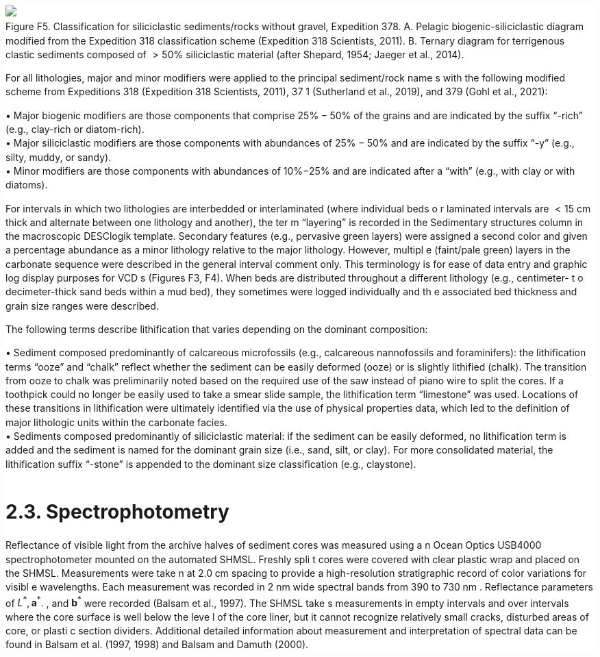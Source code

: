 ![](images/142f6dc941203ee2e2071983eec0de2ec4b43574a55503bce9deb47116fa5447.jpg)  
Figure F5. Classification for siliciclastic sediments/rocks without gravel, Expedition 378. A. Pelagic biogenic-siliciclastic diagram modified from the Expedition 318 classification scheme (Expedition 318 Scientists, 2011). B. Ternary diagram for terrigenous clastic sediments composed of ${>}50\%$ siliciclastic material (after Shepard, 1954; Jaeger et al., 2014).  

For all lithologies, major and minor modifiers were applied to the principal sediment/rock name s with the following modified scheme from Expeditions 318 (Expedition 318 Scientists, 2011), 37 1 (Sutherland et al., 2019), and 379 (Gohl et al., 2021):  

• Major biogenic modifiers are those components that comprise $25\%{-}50\%$ of the grains and are indicated by the suffix “-rich” (e.g., clay-rich or diatom-rich).   
• Major siliciclastic modifiers are those components with abundances of $25\%{-}50\%$ and are indicated by the suffix “-y” (e.g., silty, muddy, or sandy).   
• Minor modifiers are those components with abundances of $10\%{-25\%}$ and are indicated after a “with” (e.g., with clay or with diatoms).  

For intervals in which two lithologies are interbedded or interlaminated (where individual beds o r laminated intervals are ${<}15~\mathrm{cm}$ thick and alternate between one lithology and another), the ter m “layering” is recorded in the Sedimentary structures column in the macroscopic DESClogik template. Secondary features (e.g., pervasive green layers) were assigned a second color and given  a percentage abundance as a minor lithology relative to the major lithology. However, multipl e (faint/pale green) layers in the carbonate sequence were described in the general interval comment only. This terminology is for ease of data entry and graphic log display purposes for VCD s (Figures F3, F4). When beds are distributed throughout a different lithology (e.g., centimeter- t o decimeter-thick sand beds within a mud bed), they sometimes were logged individually and th e associated bed thickness and grain size ranges were described.  

The following terms describe lithification that varies depending on the dominant composition:  

• Sediment composed predominantly of calcareous microfossils (e.g., calcareous nannofossils and foraminifers): the lithification terms “ooze” and “chalk” reflect whether the sediment can be easily deformed (ooze) or is slightly lithified (chalk). The transition from ooze to chalk was preliminarily noted based on the required use of the saw instead of piano wire to split the cores. If a toothpick could no longer be easily used to take a smear slide sample, the lithification term “limestone” was used. Locations of these transitions in lithification were ultimately identified via the use of physical properties data, which led to the definition of major lithologic units within the carbonate facies.   
• Sediments composed predominantly of siliciclastic material: if the sediment can be easily deformed, no lithification term is added and the sediment is named for the dominant grain size (i.e., sand, silt, or clay). For more consolidated material, the lithification suffix “-stone” is appended to the dominant size classification (e.g., claystone).  

# 2.3. Spectrophotometry  

Reflectance of visible light from the archive halves of sediment cores was measured using a n Ocean Optics USB4000 spectrophotometer mounted on the automated SHMSL. Freshly spli t cores were covered with clear plastic wrap and placed on the SHMSL. Measurements were take n at $2.0\;\mathrm{cm}$ spacing to provide a high-resolution stratigraphic record of color variations for visibl e wavelengths. Each measurement was recorded in $2~\mathrm{nm}$ wide spectral bands from 390 to $730\;\mathrm{nm}$ . Reflectance parameters of $L^{*},\,\mathbf{a}^{*}.$ , and $\mathbf{b}^{*}$ were recorded (Balsam et al., 1997). The SHMSL take s measurements in empty intervals and over intervals where the core surface is well below the leve l of the core liner, but it cannot recognize relatively small cracks, disturbed areas of core, or plasti c section dividers. Additional detailed information about measurement and interpretation of spectral data can be found in Balsam et al. (1997, 1998) and Balsam and Damuth (2000).  
